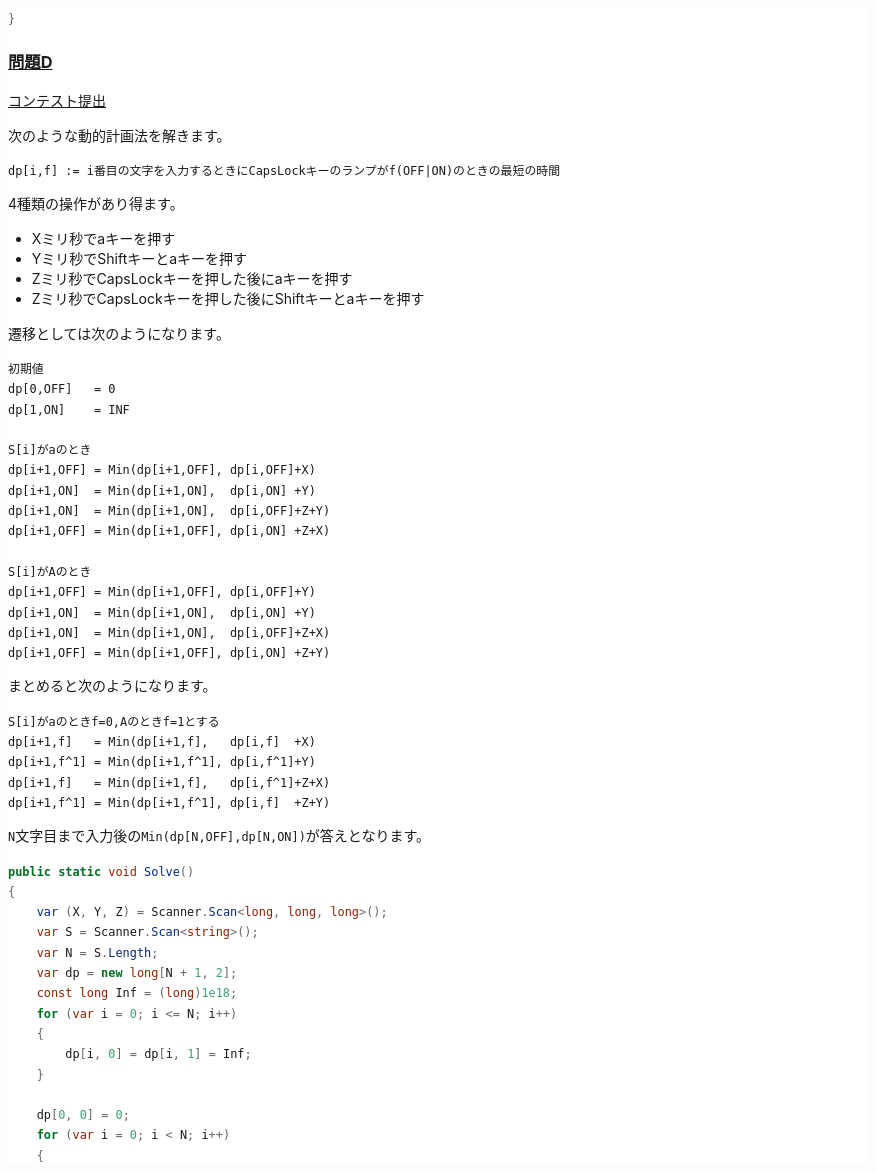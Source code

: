 ```csharp
}
```

### [問題D](https://atcoder.jp/contests/abc303/tasks/abc303_d)

[コンテスト提出](https://atcoder.jp/contests/ABC303/submissions/41746026)

次のような動的計画法を解きます。

```text
dp[i,f] := i番目の文字を入力するときにCapsLockキーのランプがf(OFF|ON)のときの最短の時間
```

4種類の操作があり得ます。

- Xミリ秒でaキーを押す
- Yミリ秒でShiftキーとaキーを押す
- Zミリ秒でCapsLockキーを押した後にaキーを押す
- Zミリ秒でCapsLockキーを押した後にShiftキーとaキーを押す

遷移としては次のようになります。

```text
初期値
dp[0,OFF]   = 0
dp[1,ON]    = INF

S[i]がaのとき
dp[i+1,OFF] = Min(dp[i+1,OFF], dp[i,OFF]+X)
dp[i+1,ON]  = Min(dp[i+1,ON],  dp[i,ON] +Y)
dp[i+1,ON]  = Min(dp[i+1,ON],  dp[i,OFF]+Z+Y)
dp[i+1,OFF] = Min(dp[i+1,OFF], dp[i,ON] +Z+X)

S[i]がAのとき
dp[i+1,OFF] = Min(dp[i+1,OFF], dp[i,OFF]+Y)
dp[i+1,ON]  = Min(dp[i+1,ON],  dp[i,ON] +Y)
dp[i+1,ON]  = Min(dp[i+1,ON],  dp[i,OFF]+Z+X)
dp[i+1,OFF] = Min(dp[i+1,OFF], dp[i,ON] +Z+Y)
```

まとめると次のようになります。

```text
S[i]がaのときf=0,Aのときf=1とする
dp[i+1,f]   = Min(dp[i+1,f],   dp[i,f]  +X)
dp[i+1,f^1] = Min(dp[i+1,f^1], dp[i,f^1]+Y)
dp[i+1,f]   = Min(dp[i+1,f],   dp[i,f^1]+Z+X)
dp[i+1,f^1] = Min(dp[i+1,f^1], dp[i,f]  +Z+Y)
```

`N`文字目まで入力後の`Min(dp[N,OFF],dp[N,ON])`が答えとなります。

```csharp
public static void Solve()
{
    var (X, Y, Z) = Scanner.Scan<long, long, long>();
    var S = Scanner.Scan<string>();
    var N = S.Length;
    var dp = new long[N + 1, 2];
    const long Inf = (long)1e18;
    for (var i = 0; i <= N; i++)
    {
        dp[i, 0] = dp[i, 1] = Inf;
    }

    dp[0, 0] = 0;
    for (var i = 0; i < N; i++)
    {
```
